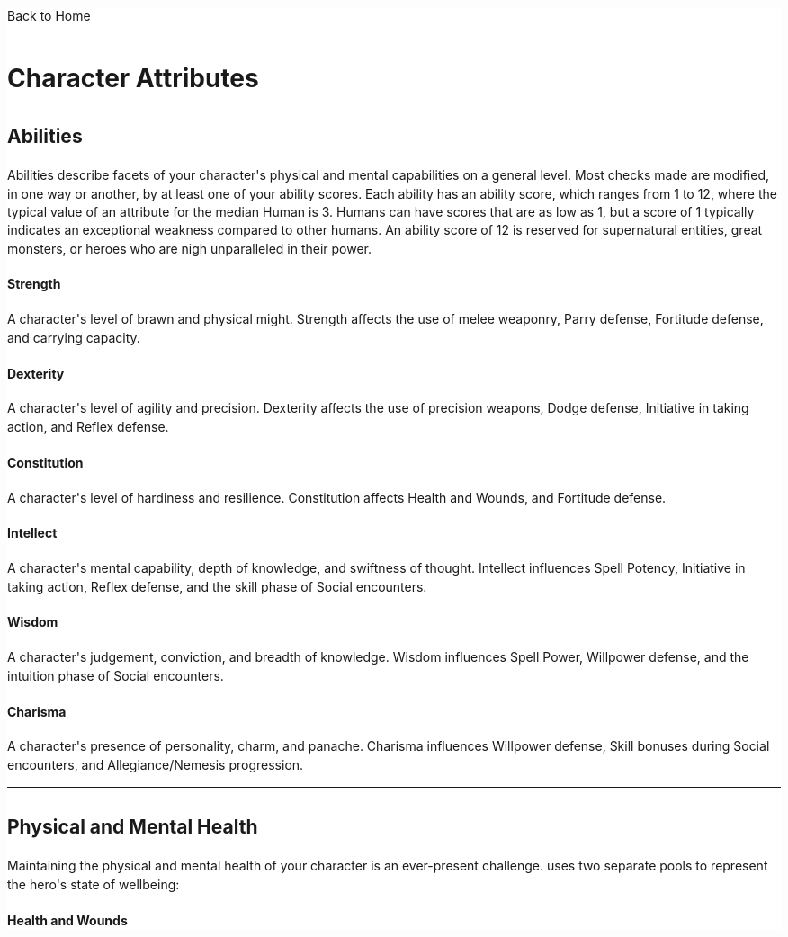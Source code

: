[Back to Home](../../README.md)

# Character Attributes

## Abilities

Abilities describe facets of your character's physical and mental capabilities on a general level. Most checks made are modified, in one way or another, by at least one of your ability scores.
Each ability has an ability score, which ranges from 1 to 12, where the typical value of an attribute for the median Human is 3. Humans can have scores that are as low as 1, but a score of 1 typically indicates an exceptional weakness compared to other humans. An ability score of 12 is reserved for supernatural entities, great monsters, or heroes who are nigh unparalleled in their power.

#### Strength

A character's level of brawn and physical might. Strength affects the use of melee weaponry, Parry defense, Fortitude defense, and carrying capacity.

#### Dexterity

A character's level of agility and precision. Dexterity affects the use of precision weapons, Dodge defense, Initiative in taking action, and Reflex defense.

#### Constitution

A character's level of hardiness and resilience. Constitution affects Health and Wounds, and Fortitude defense.

#### Intellect

A character's mental capability, depth of knowledge, and swiftness of thought. Intellect influences Spell Potency, Initiative in taking action, Reflex defense, and the skill phase of Social encounters.

#### Wisdom

A character's judgement, conviction, and breadth of knowledge. Wisdom influences Spell Power, Willpower defense, and the intuition phase of Social encounters.

#### Charisma

A character's presence of personality, charm, and panache. Charisma influences Willpower defense, Skill bonuses during Social encounters, and Allegiance/Nemesis progression.

---

## Physical and Mental Health

Maintaining the physical and mental health of your character is an ever-present challenge. <SYSTEM> uses two separate pools to represent the hero's state of wellbeing:

#### Health and Wounds
